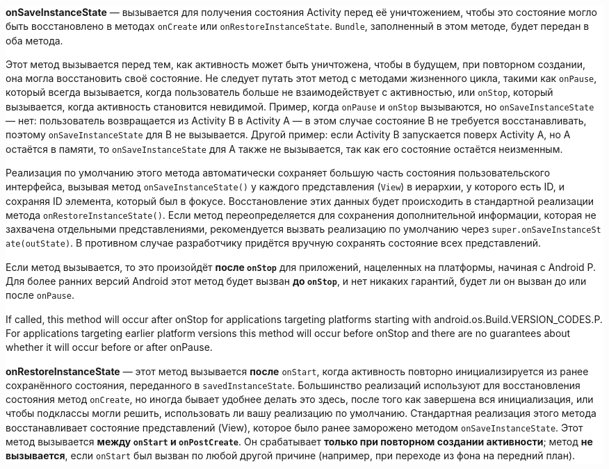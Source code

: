 **onSaveInstanceState** — вызывается для получения состояния Activity перед её уничтожением, чтобы это состояние могло быть
восстановлено в методах `onCreate` или `onRestoreInstanceState`. `Bundle`, заполненный в этом методе, будет передан в оба метода.

Этот метод вызывается перед тем, как активность может быть уничтожена, чтобы в будущем, при повторном создании, она могла восстановить своё
состояние. Не следует путать этот метод с методами жизненного цикла, такими как `onPause`, который всегда вызывается, когда пользователь
больше не взаимодействует с активностью, или `onStop`, который вызывается, когда активность становится невидимой. Пример, когда `onPause` и
`onStop`
вызываются, но `onSaveInstanceState` — нет: пользователь возвращается из Activity B в Activity A — в этом случае состояние B не требуется
восстанавливать, поэтому `onSaveInstanceState` для B не вызывается. Другой пример: если Activity B запускается поверх Activity A, но A
остаётся в памяти, то `onSaveInstanceState` для A также не вызывается, так как его состояние остаётся неизменным.

Реализация по умолчанию этого метода автоматически сохраняет большую часть состояния пользовательского интерфейса, вызывая метод
`onSaveInstanceState()` у каждого представления (`View`) в иерархии, у которого есть ID, и сохраняя ID элемента, который был в фокусе.
Восстановление этих данных будет происходить в стандартной реализации метода `onRestoreInstanceState()`. Если метод переопределяется для
сохранения дополнительной информации, которая не захвачена отдельными представлениями, рекомендуется вызвать реализацию по умолчанию через
`super.onSaveInstanceState(outState)`. В противном случае разработчику придётся вручную сохранять состояние всех представлений.

Если метод вызывается, то это произойдёт **после `onStop`** для приложений, нацеленных на платформы, начиная с Android P. Для более ранних
версий Android этот метод будет вызван **до `onStop`**, и нет никаких гарантий, будет ли он вызван до или после `onPause`.

<tip title="Документация гласит:">
If called, this method will occur after onStop for applications
targeting platforms starting with android.os.Build.VERSION_CODES.P.
For applications targeting earlier platform versions this method will occur
before onStop and there are no guarantees about whether it will
occur before or after onPause.
</tip>

**onRestoreInstanceState** — этот метод вызывается **после** `onStart`, когда активность повторно инициализируется из ранее сохранённого
состояния, переданного в `savedInstanceState`.
Большинство реализаций используют для восстановления состояния метод `onCreate`, но иногда бывает удобнее делать это здесь, после того как
завершена вся инициализация, или чтобы подклассы могли решить, использовать ли вашу реализацию по умолчанию.
Стандартная реализация этого метода восстанавливает состояние представлений (View), которое было ранее заморожено методом
`onSaveInstanceState`.
Этот метод вызывается **между `onStart` и `onPostCreate`**. Он срабатывает **только при повторном создании активности**; метод **не
вызывается**, если `onStart` был вызван по любой другой причине (например, при переходе из фона на передний план).

